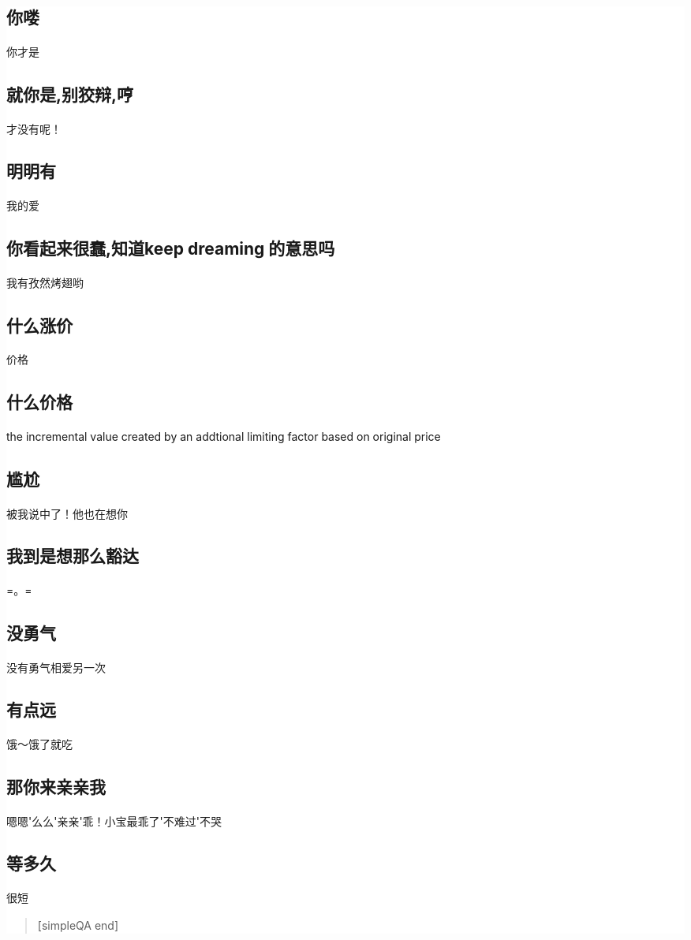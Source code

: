 ## 你喽
你才是

## 就你是,别狡辩,哼
才没有呢！

## 明明有
我的爱

## 你看起来很蠢,知道keep dreaming 的意思吗
我有孜然烤翅哟

## 什么涨价
价格

## 什么价格
the incremental value created by an addtional limiting factor based on original price

## 尴尬
被我说中了！他也在想你

## 我到是想那么豁达
=。=

## 没勇气
没有勇气相爱另一次

## 有点远
饿〜饿了就吃

## 那你来亲亲我
嗯嗯'么么'亲亲'乖！小宝最乖了'不难过'不哭

## 等多久
很短

> [simpleQA end]
